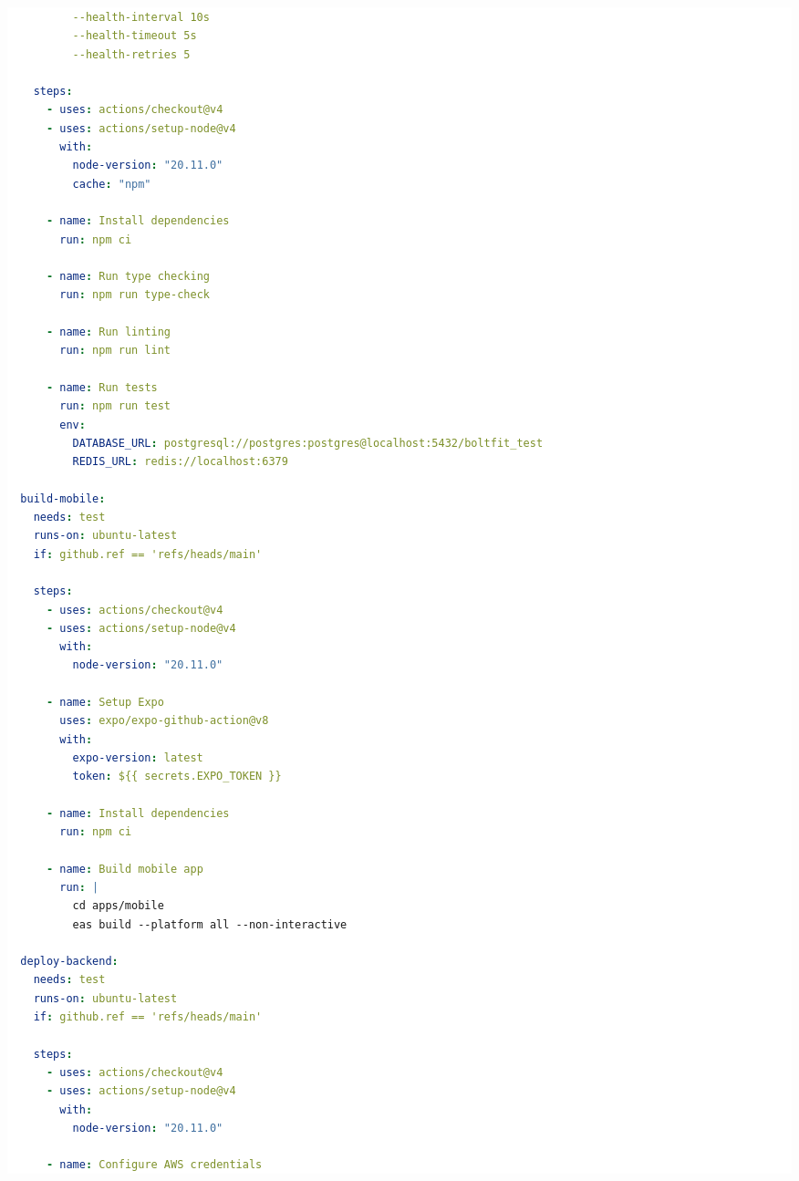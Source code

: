 ```yaml
          --health-interval 10s
          --health-timeout 5s
          --health-retries 5

    steps:
      - uses: actions/checkout@v4
      - uses: actions/setup-node@v4
        with:
          node-version: "20.11.0"
          cache: "npm"

      - name: Install dependencies
        run: npm ci

      - name: Run type checking
        run: npm run type-check

      - name: Run linting
        run: npm run lint

      - name: Run tests
        run: npm run test
        env:
          DATABASE_URL: postgresql://postgres:postgres@localhost:5432/boltfit_test
          REDIS_URL: redis://localhost:6379

  build-mobile:
    needs: test
    runs-on: ubuntu-latest
    if: github.ref == 'refs/heads/main'

    steps:
      - uses: actions/checkout@v4
      - uses: actions/setup-node@v4
        with:
          node-version: "20.11.0"

      - name: Setup Expo
        uses: expo/expo-github-action@v8
        with:
          expo-version: latest
          token: ${{ secrets.EXPO_TOKEN }}

      - name: Install dependencies
        run: npm ci

      - name: Build mobile app
        run: |
          cd apps/mobile
          eas build --platform all --non-interactive

  deploy-backend:
    needs: test
    runs-on: ubuntu-latest
    if: github.ref == 'refs/heads/main'

    steps:
      - uses: actions/checkout@v4
      - uses: actions/setup-node@v4
        with:
          node-version: "20.11.0"

      - name: Configure AWS credentials
```